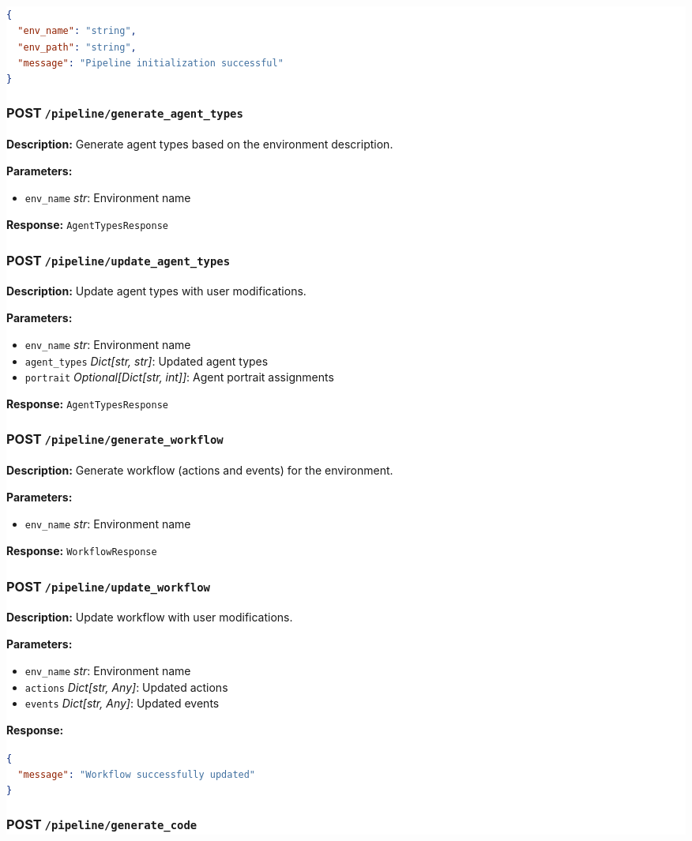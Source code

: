```json
{
  "env_name": "string",
  "env_path": "string",
  "message": "Pipeline initialization successful"
}
```

### POST `/pipeline/generate_agent_types`

**Description:** Generate agent types based on the environment description.

**Parameters:**

* `env_name` *str*: Environment name

**Response:** `AgentTypesResponse`

### POST `/pipeline/update_agent_types`

**Description:** Update agent types with user modifications.

**Parameters:**

* `env_name` *str*: Environment name
* `agent_types` *Dict\[str, str]*: Updated agent types
* `portrait` *Optional\[Dict\[str, int]]*: Agent portrait assignments

**Response:** `AgentTypesResponse`

### POST `/pipeline/generate_workflow`

**Description:** Generate workflow (actions and events) for the environment.

**Parameters:**

* `env_name` *str*: Environment name

**Response:** `WorkflowResponse`

### POST `/pipeline/update_workflow`

**Description:** Update workflow with user modifications.

**Parameters:**

* `env_name` *str*: Environment name
* `actions` *Dict\[str, Any]*: Updated actions
* `events` *Dict\[str, Any]*: Updated events

**Response:**

```json
{
  "message": "Workflow successfully updated"
}
```

### POST `/pipeline/generate_code`
